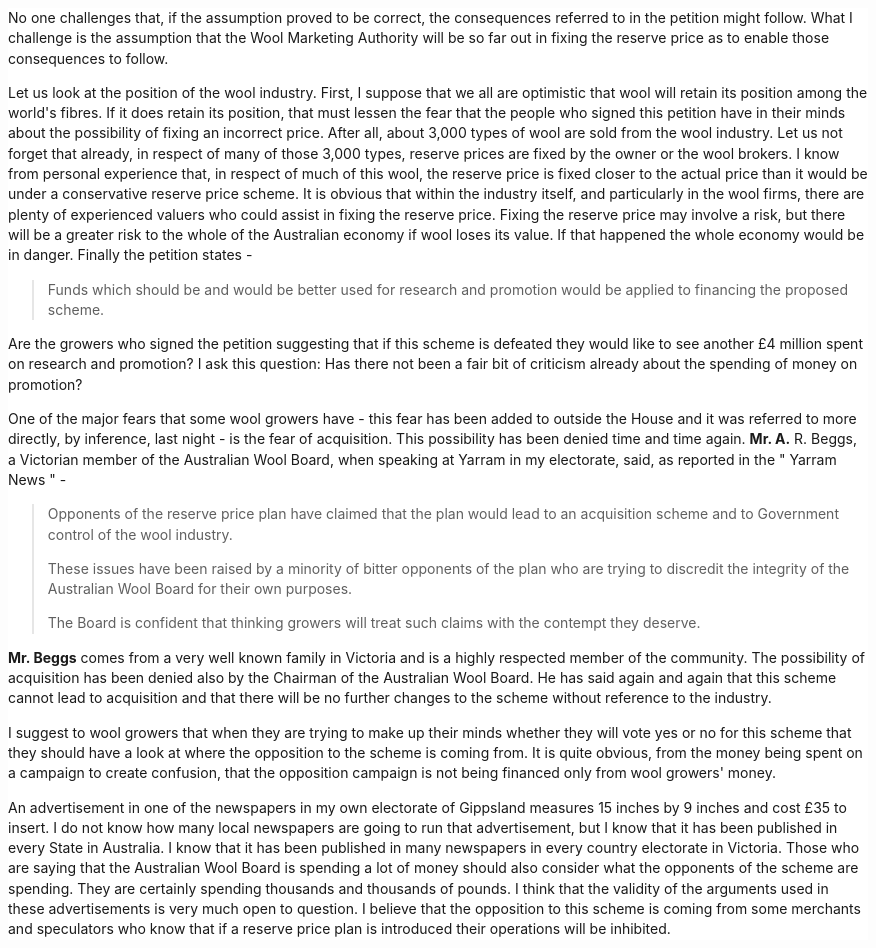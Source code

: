 No one challenges that, if the assumption proved to be correct, the consequences referred to in the petition might follow. What I challenge is the assumption that the Wool Marketing Authority will be so far out in fixing the reserve price as to enable those consequences to follow. 

Let us look at the position of the wool industry. First, I suppose that we all are optimistic that wool will retain its position among the world's fibres. If it does retain its position, that must lessen the fear that the people who signed this petition have in their minds about the possibility of fixing an incorrect price. After all, about 3,000 types of wool are sold from the wool industry. Let us not forget that already, in respect of many of those 3,000 types, reserve prices are fixed by the owner or the wool brokers. I know from personal experience that, in respect of much of this wool, the reserve price is fixed closer to the actual price than it would be under a conservative reserve price scheme. It is obvious that within the industry itself, and particularly in the wool firms, there are plenty of experienced valuers who could assist in fixing the reserve price. Fixing the reserve price may involve a risk, but there will be a greater risk to the whole of the Australian economy if wool loses its value. If that happened the whole economy would be in danger. Finally the petition states - 

  >Funds which should be and would be better used for research and promotion would be applied to financing the proposed scheme. 

Are the growers who signed the petition suggesting that if this scheme is defeated they would like to see another £4 million spent on research and promotion? I ask this question: Has there not been a fair bit of criticism already about the spending of money on promotion? 

One of the major fears that some wool growers have - this fear has been added to outside the House and it was referred to more directly, by inference, last night - is the fear of acquisition. This possibility has been denied time and time again.  **Mr. A.**  R. Beggs, a Victorian member of the Australian Wool Board, when speaking at Yarram in my electorate, said, as reported in the " Yarram News " - 

  >Opponents of the reserve price plan have claimed that the plan would lead to an acquisition scheme and to Government control of the wool industry. 
  >
  >These issues have been raised by a minority of bitter opponents of the plan who are trying to discredit the integrity of the Australian Wool Board for their own purposes. 
  >
  >The Board is confident that thinking growers will treat such claims with the contempt they deserve. 


 **Mr. Beggs** comes from a very well known family in Victoria and is a highly respected member of the community. The possibility of acquisition has been denied also by the  Chairman  of the Australian Wool Board. He has said again and again that this scheme cannot lead to acquisition and that there will be no further changes to the scheme without reference to the industry. 

I suggest to wool growers that when they are trying to make up their minds whether they will vote yes or no for this scheme that they should have a look at where the opposition to the scheme is coming from. It is quite obvious, from the money being spent on a campaign to create confusion, that the opposition campaign is not being financed only from wool growers' money. 

An advertisement in one of the newspapers in my own electorate of Gippsland measures  15  inches by  9  inches and cost  £35  to insert. I do not know how many local newspapers are going to run that advertisement, but I know that it has been published in every State in Australia. I know that it has been published in many newspapers in every country electorate in Victoria. Those who are saying that the Australian Wool Board is spending a lot of money should also consider what the opponents of the scheme are spending. They are certainly spending thousands and thousands of pounds. I think that the validity of the arguments used in these advertisements is very much open to question. I believe that the opposition to this scheme is coming from some merchants and speculators who know that if a reserve price plan is introduced their operations will be inhibited. 
